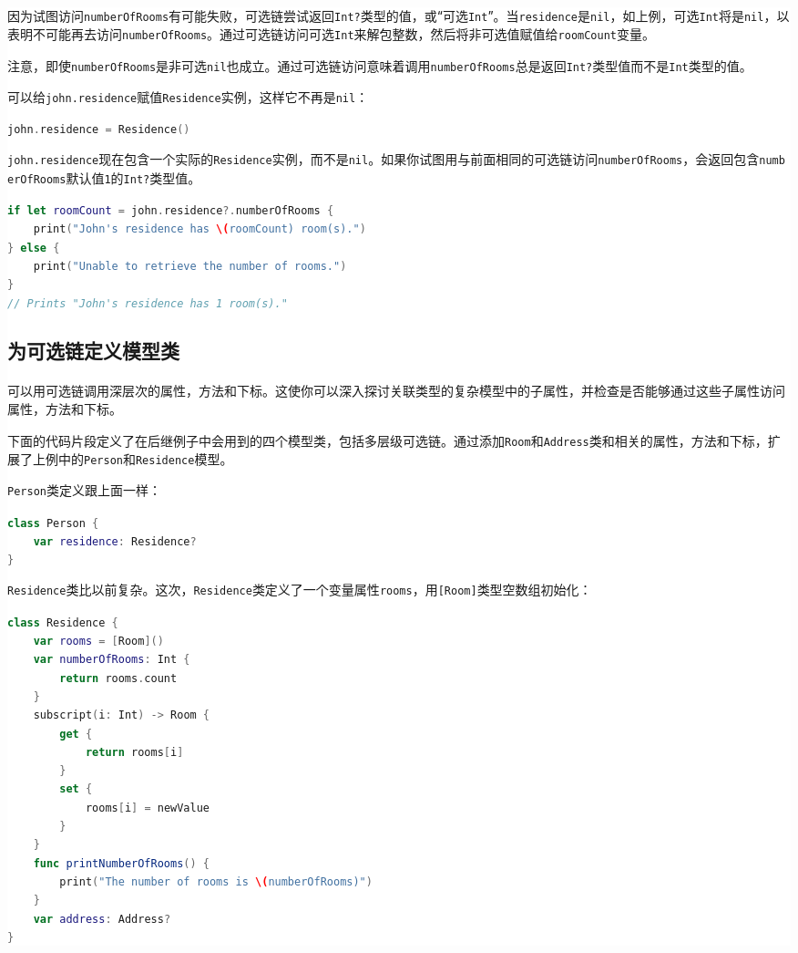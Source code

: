 因为试图访问`numberOfRooms`有可能失败，可选链尝试返回`Int?`类型的值，或“可选`Int`”。当`residence`是`nil`，如上例，可选`Int`将是`nil`，以表明不可能再去访问`numberOfRooms`。通过可选链访问可选`Int`来解包整数，然后将非可选值赋值给`roomCount`变量。

注意，即使`numberOfRooms`是非可选`nil`也成立。通过可选链访问意味着调用`numberOfRooms`总是返回`Int?`类型值而不是`Int`类型的值。

可以给`john.residence`赋值`Residence`实例，这样它不再是`nil`：
```swift
john.residence = Residence()
```

`john.residence`现在包含一个实际的`Residence`实例，而不是`nil`。如果你试图用与前面相同的可选链访问`numberOfRooms`，会返回包含`numberOfRooms`默认值`1`的`Int?`类型值。
```swift
if let roomCount = john.residence?.numberOfRooms {
    print("John's residence has \(roomCount) room(s).")
} else {
    print("Unable to retrieve the number of rooms.")
}
// Prints "John's residence has 1 room(s)."
```

## 为可选链定义模型类

可以用可选链调用深层次的属性，方法和下标。这使你可以深入探讨关联类型的复杂模型中的子属性，并检查是否能够通过这些子属性访问属性，方法和下标。

下面的代码片段定义了在后继例子中会用到的四个模型类，包括多层级可选链。通过添加`Room`和`Address`类和相关的属性，方法和下标，扩展了上例中的`Person`和`Residence`模型。

`Person`类定义跟上面一样：
```swift
class Person {
    var residence: Residence?
}
```

`Residence`类比以前复杂。这次，`Residence`类定义了一个变量属性`rooms`，用`[Room]`类型空数组初始化：
```swift
class Residence {
    var rooms = [Room]()
    var numberOfRooms: Int {
        return rooms.count
    }
    subscript(i: Int) -> Room {
        get {
            return rooms[i]
        }
        set {
            rooms[i] = newValue
        }
    }
    func printNumberOfRooms() {
        print("The number of rooms is \(numberOfRooms)")
    }
    var address: Address?
}
```
